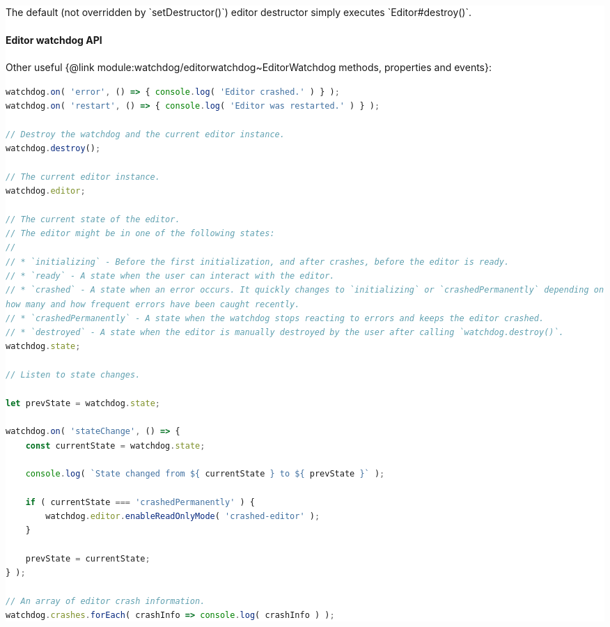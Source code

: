 <info-box>
	The default (not overridden by `setDestructor()`) editor destructor simply executes `Editor#destroy()`.
</info-box>

#### Editor watchdog API

Other useful {@link module:watchdog/editorwatchdog~EditorWatchdog methods, properties and events}:

```js
watchdog.on( 'error', () => { console.log( 'Editor crashed.' ) } );
watchdog.on( 'restart', () => { console.log( 'Editor was restarted.' ) } );

// Destroy the watchdog and the current editor instance.
watchdog.destroy();

// The current editor instance.
watchdog.editor;

// The current state of the editor.
// The editor might be in one of the following states:
//
// * `initializing` - Before the first initialization, and after crashes, before the editor is ready.
// * `ready` - A state when the user can interact with the editor.
// * `crashed` - A state when an error occurs. It quickly changes to `initializing` or `crashedPermanently` depending on how many and how frequent errors have been caught recently.
// * `crashedPermanently` - A state when the watchdog stops reacting to errors and keeps the editor crashed.
// * `destroyed` - A state when the editor is manually destroyed by the user after calling `watchdog.destroy()`.
watchdog.state;

// Listen to state changes.

let prevState = watchdog.state;

watchdog.on( 'stateChange', () => {
	const currentState = watchdog.state;

	console.log( `State changed from ${ currentState } to ${ prevState }` );

	if ( currentState === 'crashedPermanently' ) {
		watchdog.editor.enableReadOnlyMode( 'crashed-editor' );
	}

	prevState = currentState;
} );

// An array of editor crash information.
watchdog.crashes.forEach( crashInfo => console.log( crashInfo ) );
```
